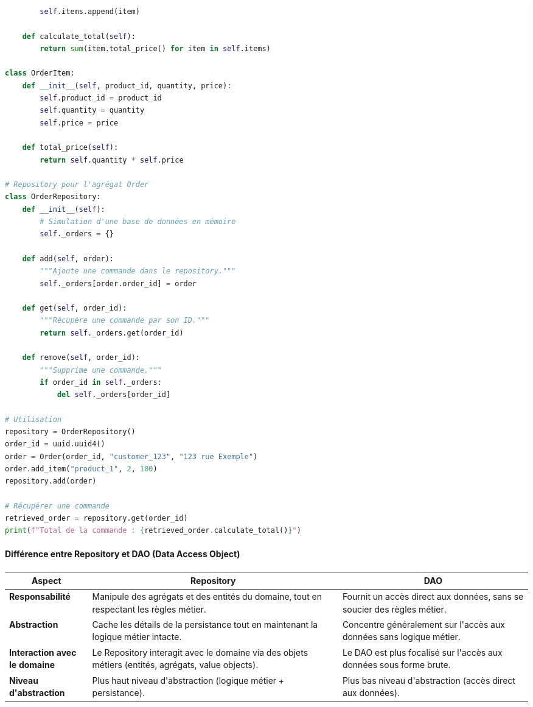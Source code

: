 ```python
        self.items.append(item)

    def calculate_total(self):
        return sum(item.total_price() for item in self.items)

class OrderItem:
    def __init__(self, product_id, quantity, price):
        self.product_id = product_id
        self.quantity = quantity
        self.price = price

    def total_price(self):
        return self.quantity * self.price

# Repository pour l'agrégat Order
class OrderRepository:
    def __init__(self):
        # Simulation d'une base de données en mémoire
        self._orders = {}

    def add(self, order):
        """Ajoute une commande dans le repository."""
        self._orders[order.order_id] = order

    def get(self, order_id):
        """Récupère une commande par son ID."""
        return self._orders.get(order_id)

    def remove(self, order_id):
        """Supprime une commande."""
        if order_id in self._orders:
            del self._orders[order_id]

# Utilisation
repository = OrderRepository()
order_id = uuid.uuid4()
order = Order(order_id, "customer_123", "123 rue Exemple")
order.add_item("product_1", 2, 100)
repository.add(order)

# Récupérer une commande
retrieved_order = repository.get(order_id)
print(f"Total de la commande : {retrieved_order.calculate_total()}")
```

#### Différence entre **Repository** et **DAO (Data Access Object)**

| **Aspect**                | **Repository**                                       | **DAO**                                          |
|---------------------------|-----------------------------------------------------|--------------------------------------------------|
| **Responsabilité**         | Manipule des agrégats et des entités du domaine, tout en respectant les règles métier. | Fournit un accès direct aux données, sans se soucier des règles métier. |
| **Abstraction**            | Cache les détails de la persistance tout en maintenant la logique métier intacte. | Concentre généralement sur l'accès aux données sans logique métier. |
| **Interaction avec le domaine** | Le Repository interagit avec le domaine via des objets métiers (entités, agrégats, value objects). | Le DAO est plus focalisé sur l'accès aux données sous forme brute. |
| **Niveau d'abstraction**   | Plus haut niveau d'abstraction (logique métier + persistance). | Plus bas niveau d'abstraction (accès direct aux données). |
